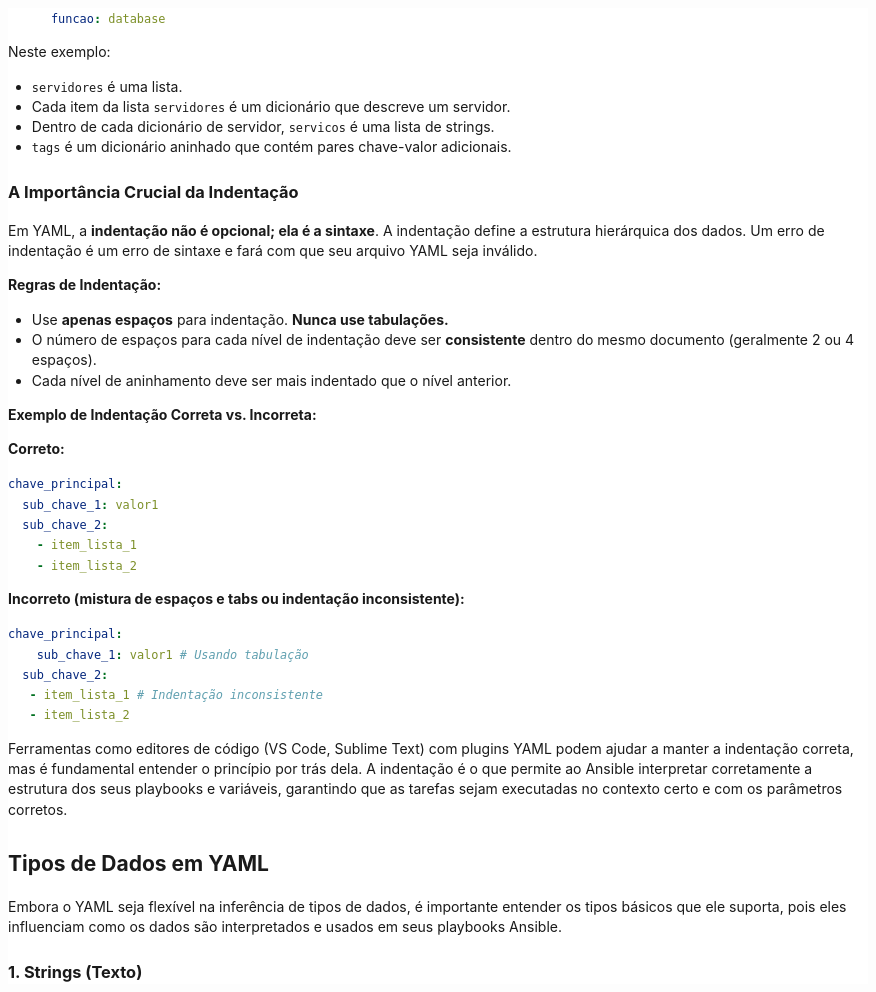 ```yaml
      funcao: database
```

Neste exemplo:
*   `servidores` é uma lista.
*   Cada item da lista `servidores` é um dicionário que descreve um servidor.
*   Dentro de cada dicionário de servidor, `servicos` é uma lista de strings.
*   `tags` é um dicionário aninhado que contém pares chave-valor adicionais.

### A Importância Crucial da Indentação

Em YAML, a **indentação não é opcional; ela é a sintaxe**. A indentação define a estrutura hierárquica dos dados. Um erro de indentação é um erro de sintaxe e fará com que seu arquivo YAML seja inválido.

**Regras de Indentação:**
*   Use **apenas espaços** para indentação. **Nunca use tabulações.**
*   O número de espaços para cada nível de indentação deve ser **consistente** dentro do mesmo documento (geralmente 2 ou 4 espaços).
*   Cada nível de aninhamento deve ser mais indentado que o nível anterior.

**Exemplo de Indentação Correta vs. Incorreta:**

**Correto:**
```yaml
chave_principal:
  sub_chave_1: valor1
  sub_chave_2:
    - item_lista_1
    - item_lista_2
```

**Incorreto (mistura de espaços e tabs ou indentação inconsistente):**
```yaml
chave_principal:
	sub_chave_1: valor1 # Usando tabulação
  sub_chave_2:
   - item_lista_1 # Indentação inconsistente
   - item_lista_2
```

Ferramentas como editores de código (VS Code, Sublime Text) com plugins YAML podem ajudar a manter a indentação correta, mas é fundamental entender o princípio por trás dela. A indentação é o que permite ao Ansible interpretar corretamente a estrutura dos seus playbooks e variáveis, garantindo que as tarefas sejam executadas no contexto certo e com os parâmetros corretos.



## Tipos de Dados em YAML

Embora o YAML seja flexível na inferência de tipos de dados, é importante entender os tipos básicos que ele suporta, pois eles influenciam como os dados são interpretados e usados em seus playbooks Ansible.

### 1. Strings (Texto)
